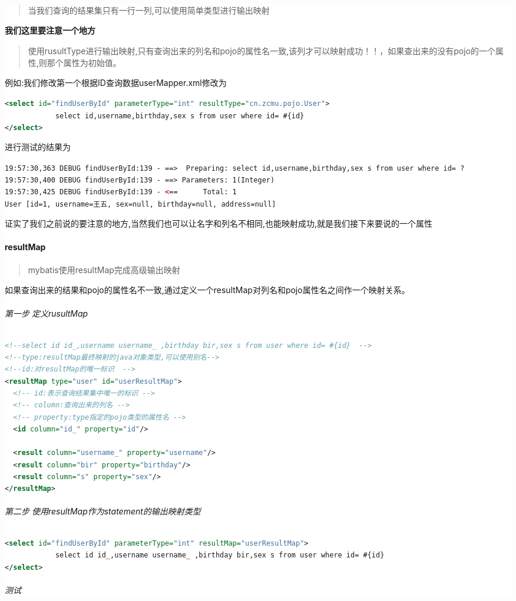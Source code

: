 > 当我们查询的结果集只有一行一列,可以使用简单类型进行输出映射

**我们这里要注意一个地方**

 > 使用rusultType进行输出映射,只有查询出来的列名和pojo的属性名一致,该列才可以映射成功！！，如果查出来的没有pojo的一个属性,则那个属性为初始值。
 
例如:我们修改第一个根据ID查询数据userMapper.xml修改为

```xml
<select id="findUserById" parameterType="int" resultType="cn.zcmu.pojo.User">
			select id,username,birthday,sex s from user where id= #{id}
</select>
```
 
 进行测试的结果为
 
 ```xml
19:57:30,363 DEBUG findUserById:139 - ==>  Preparing: select id,username,birthday,sex s from user where id= ? 
19:57:30,400 DEBUG findUserById:139 - ==> Parameters: 1(Integer)
19:57:30,425 DEBUG findUserById:139 - <==      Total: 1
User [id=1, username=王五, sex=null, birthday=null, address=null]
```
 证实了我们之前说的要注意的地方,当然我们也可以让名字和列名不相同,也能映射成功,就是我们接下来要说的一个属性
 
 #### resultMap
 
 >mybatis使用resultMap完成高级输出映射
 
 如果查询出来的结果和pojo的属性名不一致,通过定义一个resultMap对列名和pojo属性名之间作一个映射关系。
 
######  第一步 定义rusultMap

```xml
<!--select id id_,username username_ ,birthday bir,sex s from user where id= #{id}  -->
<!--type:resultMap最终映射的java对象类型,可以使用别名-->
<!--id:对resultMap的唯一标识  -->
<resultMap type="user" id="userResultMap">
  <!-- id:表示查询结果集中唯一的标识 -->
  <!-- column:查询出来的列名 -->
  <!-- property:type指定的pojo类型的属性名 -->
  <id column="id_" property="id"/>

  <result column="username_" property="username"/>
  <result column="bir" property="birthday"/>
  <result column="s" property="sex"/>
</resultMap>
```
######  第二步 使用resultMap作为statement的输出映射类型

```xml
<select id="findUserById" parameterType="int" resultMap="userResultMap">
			select id id_,username username_ ,birthday bir,sex s from user where id= #{id}
</select>
```
 
###### 测试 
